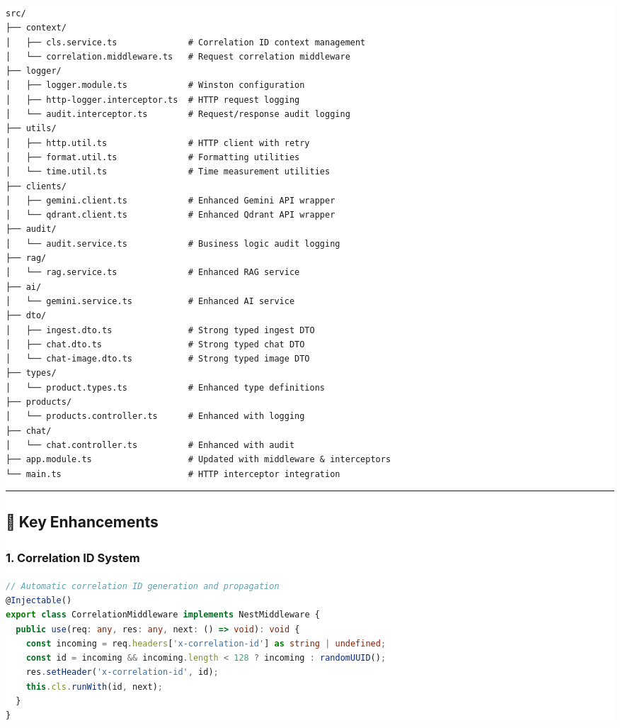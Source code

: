 ```
src/
├── context/
│   ├── cls.service.ts              # Correlation ID context management
│   └── correlation.middleware.ts   # Request correlation middleware
├── logger/
│   ├── logger.module.ts            # Winston configuration
│   ├── http-logger.interceptor.ts  # HTTP request logging
│   └── audit.interceptor.ts        # Request/response audit logging
├── utils/
│   ├── http.util.ts                # HTTP client with retry
│   ├── format.util.ts              # Formatting utilities
│   └── time.util.ts                # Time measurement utilities
├── clients/
│   ├── gemini.client.ts            # Enhanced Gemini API wrapper
│   └── qdrant.client.ts            # Enhanced Qdrant API wrapper
├── audit/
│   └── audit.service.ts            # Business logic audit logging
├── rag/
│   └── rag.service.ts              # Enhanced RAG service
├── ai/
│   └── gemini.service.ts           # Enhanced AI service
├── dto/
│   ├── ingest.dto.ts               # Strong typed ingest DTO
│   ├── chat.dto.ts                 # Strong typed chat DTO
│   └── chat-image.dto.ts           # Strong typed image DTO
├── types/
│   └── product.types.ts            # Enhanced type definitions
├── products/
│   └── products.controller.ts      # Enhanced with logging
├── chat/
│   └── chat.controller.ts          # Enhanced with audit
├── app.module.ts                   # Updated with middleware & interceptors
└── main.ts                         # HTTP interceptor integration
```

---

## 🔧 **Key Enhancements**

### **1. Correlation ID System**
```typescript
// Automatic correlation ID generation and propagation
@Injectable()
export class CorrelationMiddleware implements NestMiddleware {
  public use(req: any, res: any, next: () => void): void {
    const incoming = req.headers['x-correlation-id'] as string | undefined;
    const id = incoming && incoming.length < 128 ? incoming : randomUUID();
    res.setHeader('x-correlation-id', id);
    this.cls.runWith(id, next);
  }
}
```
